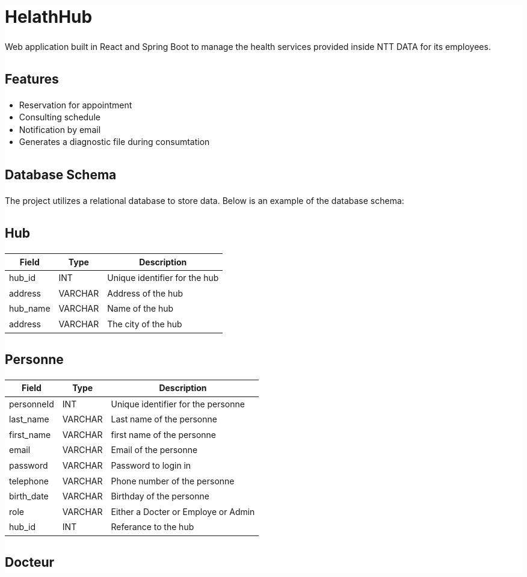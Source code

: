# HelathHub

Web application built in React and Spring Boot to manage the health services provided inside NTT DATA for its employees.

## Features

- Reservation for appointment
- Consulting schedule
- Notification by email
- Generates a diagnostic file during consumtation

## Database Schema

The project utilizes a relational database to store data. Below is an example of the database schema:

## Hub

| Field       | Type    | Description                    |
|-------------|---------|--------------------------------|
| hub_id      | INT     | Unique identifier for the hub  |
| address     | VARCHAR | Address of the hub             |
| hub_name    | VARCHAR | Name of the hub                |
| address     | VARCHAR | The city of the hub            |

## Personne

| Field         | Type    | Description                        |
|---------------|---------|----------------------------------  |
| personneId    | INT     | Unique identifier for the personne |
| last_name     | VARCHAR | Last name of the personne          |
| first_name    | VARCHAR | first name of the personne         |
| email         | VARCHAR | Email of the personne              |
| password      | VARCHAR | Password to login in               |
| telephone     | VARCHAR | Phone number of the personne       |
| birth_date    | VARCHAR | Birthday of the personne           |
| role          | VARCHAR | Either a Docter or Employe or Admin|
| hub_id        | INT     | Referance to the hub               |

## Docteur
